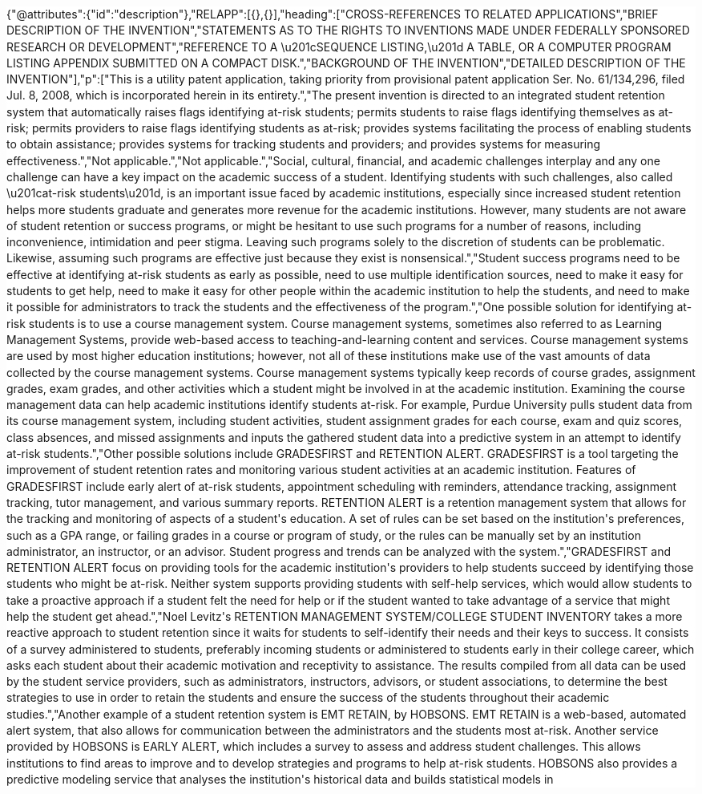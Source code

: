 {"@attributes":{"id":"description"},"RELAPP":[{},{}],"heading":["CROSS-REFERENCES TO RELATED APPLICATIONS","BRIEF DESCRIPTION OF THE INVENTION","STATEMENTS AS TO THE RIGHTS TO INVENTIONS MADE UNDER FEDERALLY SPONSORED RESEARCH OR DEVELOPMENT","REFERENCE TO A \u201cSEQUENCE LISTING,\u201d A TABLE, OR A COMPUTER PROGRAM LISTING APPENDIX SUBMITTED ON A COMPACT DISK.","BACKGROUND OF THE INVENTION","DETAILED DESCRIPTION OF THE INVENTION"],"p":["This is a utility patent application, taking priority from provisional patent application Ser. No. 61\/134,296, filed Jul. 8, 2008, which is incorporated herein in its entirety.","The present invention is directed to an integrated student retention system that automatically raises flags identifying at-risk students; permits students to raise flags identifying themselves as at-risk; permits providers to raise flags identifying students as at-risk; provides systems facilitating the process of enabling students to obtain assistance; provides systems for tracking students and providers; and provides systems for measuring effectiveness.","Not applicable.","Not applicable.","Social, cultural, financial, and academic challenges interplay and any one challenge can have a key impact on the academic success of a student. Identifying students with such challenges, also called \u201cat-risk students\u201d, is an important issue faced by academic institutions, especially since increased student retention helps more students graduate and generates more revenue for the academic institutions. However, many students are not aware of student retention or success programs, or might be hesitant to use such programs for a number of reasons, including inconvenience, intimidation and peer stigma. Leaving such programs solely to the discretion of students can be problematic. Likewise, assuming such programs are effective just because they exist is nonsensical.","Student success programs need to be effective at identifying at-risk students as early as possible, need to use multiple identification sources, need to make it easy for students to get help, need to make it easy for other people within the academic institution to help the students, and need to make it possible for administrators to track the students and the effectiveness of the program.","One possible solution for identifying at-risk students is to use a course management system. Course management systems, sometimes also referred to as Learning Management Systems, provide web-based access to teaching-and-learning content and services. Course management systems are used by most higher education institutions; however, not all of these institutions make use of the vast amounts of data collected by the course management systems. Course management systems typically keep records of course grades, assignment grades, exam grades, and other activities which a student might be involved in at the academic institution. Examining the course management data can help academic institutions identify students at-risk. For example, Purdue University pulls student data from its course management system, including student activities, student assignment grades for each course, exam and quiz scores, class absences, and missed assignments and inputs the gathered student data into a predictive system in an attempt to identify at-risk students.","Other possible solutions include GRADESFIRST and RETENTION ALERT. GRADESFIRST is a tool targeting the improvement of student retention rates and monitoring various student activities at an academic institution. Features of GRADESFIRST include early alert of at-risk students, appointment scheduling with reminders, attendance tracking, assignment tracking, tutor management, and various summary reports. RETENTION ALERT is a retention management system that allows for the tracking and monitoring of aspects of a student's education. A set of rules can be set based on the institution's preferences, such as a GPA range, or failing grades in a course or program of study, or the rules can be manually set by an institution administrator, an instructor, or an advisor. Student progress and trends can be analyzed with the system.","GRADESFIRST and RETENTION ALERT focus on providing tools for the academic institution's providers to help students succeed by identifying those students who might be at-risk. Neither system supports providing students with self-help services, which would allow students to take a proactive approach if a student felt the need for help or if the student wanted to take advantage of a service that might help the student get ahead.","Noel Levitz's RETENTION MANAGEMENT SYSTEM\/COLLEGE STUDENT INVENTORY takes a more reactive approach to student retention since it waits for students to self-identify their needs and their keys to success. It consists of a survey administered to students, preferably incoming students or administered to students early in their college career, which asks each student about their academic motivation and receptivity to assistance. The results compiled from all data can be used by the student service providers, such as administrators, instructors, advisors, or student associations, to determine the best strategies to use in order to retain the students and ensure the success of the students throughout their academic studies.","Another example of a student retention system is EMT RETAIN, by HOBSONS. EMT RETAIN is a web-based, automated alert system, that also allows for communication between the administrators and the students most at-risk. Another service provided by HOBSONS is EARLY ALERT, which includes a survey to assess and address student challenges. This allows institutions to find areas to improve and to develop strategies and programs to help at-risk students. HOBSONS also provides a predictive modeling service that analyses the institution's historical data and builds statistical models in